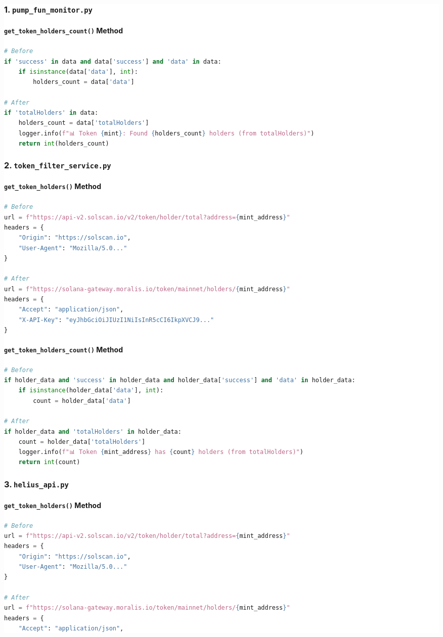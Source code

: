 ### 1. `pump_fun_monitor.py`

#### `get_token_holders_count()` Method
```python
# Before
if 'success' in data and data['success'] and 'data' in data:
    if isinstance(data['data'], int):
        holders_count = data['data']

# After
if 'totalHolders' in data:
    holders_count = data['totalHolders']
    logger.info(f"📊 Token {mint}: Found {holders_count} holders (from totalHolders)")
    return int(holders_count)
```

### 2. `token_filter_service.py`

#### `get_token_holders()` Method
```python
# Before
url = f"https://api-v2.solscan.io/v2/token/holder/total?address={mint_address}"
headers = {
    "Origin": "https://solscan.io",
    "User-Agent": "Mozilla/5.0..."
}

# After
url = f"https://solana-gateway.moralis.io/token/mainnet/holders/{mint_address}"
headers = {
    "Accept": "application/json",
    "X-API-Key": "eyJhbGciOiJIUzI1NiIsInR5cCI6IkpXVCJ9..."
}
```

#### `get_token_holders_count()` Method
```python
# Before
if holder_data and 'success' in holder_data and holder_data['success'] and 'data' in holder_data:
    if isinstance(holder_data['data'], int):
        count = holder_data['data']

# After
if holder_data and 'totalHolders' in holder_data:
    count = holder_data['totalHolders']
    logger.info(f"📊 Token {mint_address} has {count} holders (from totalHolders)")
    return int(count)
```

### 3. `helius_api.py`

#### `get_token_holders()` Method
```python
# Before
url = f"https://api-v2.solscan.io/v2/token/holder/total?address={mint_address}"
headers = {
    "Origin": "https://solscan.io",
    "User-Agent": "Mozilla/5.0..."
}

# After
url = f"https://solana-gateway.moralis.io/token/mainnet/holders/{mint_address}"
headers = {
    "Accept": "application/json",
```